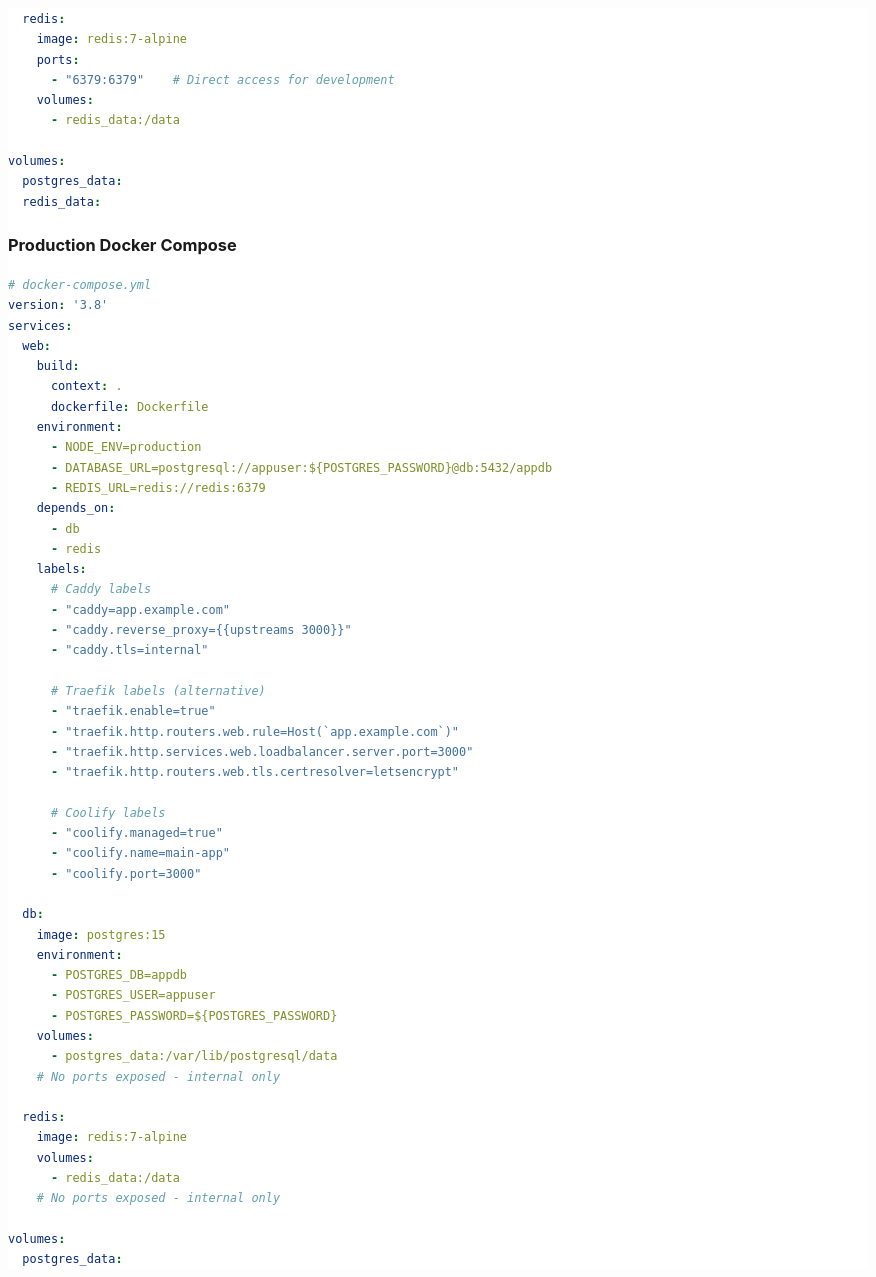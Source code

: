 ```yaml
  redis:
    image: redis:7-alpine
    ports:
      - "6379:6379"    # Direct access for development
    volumes:
      - redis_data:/data

volumes:
  postgres_data:
  redis_data:
```

### Production Docker Compose
```yaml
# docker-compose.yml
version: '3.8'
services:
  web:
    build:
      context: .
      dockerfile: Dockerfile
    environment:
      - NODE_ENV=production
      - DATABASE_URL=postgresql://appuser:${POSTGRES_PASSWORD}@db:5432/appdb
      - REDIS_URL=redis://redis:6379
    depends_on:
      - db
      - redis
    labels:
      # Caddy labels
      - "caddy=app.example.com"
      - "caddy.reverse_proxy={{upstreams 3000}}"
      - "caddy.tls=internal"

      # Traefik labels (alternative)
      - "traefik.enable=true"
      - "traefik.http.routers.web.rule=Host(`app.example.com`)"
      - "traefik.http.services.web.loadbalancer.server.port=3000"
      - "traefik.http.routers.web.tls.certresolver=letsencrypt"

      # Coolify labels
      - "coolify.managed=true"
      - "coolify.name=main-app"
      - "coolify.port=3000"

  db:
    image: postgres:15
    environment:
      - POSTGRES_DB=appdb
      - POSTGRES_USER=appuser
      - POSTGRES_PASSWORD=${POSTGRES_PASSWORD}
    volumes:
      - postgres_data:/var/lib/postgresql/data
    # No ports exposed - internal only

  redis:
    image: redis:7-alpine
    volumes:
      - redis_data:/data
    # No ports exposed - internal only

volumes:
  postgres_data:
```
